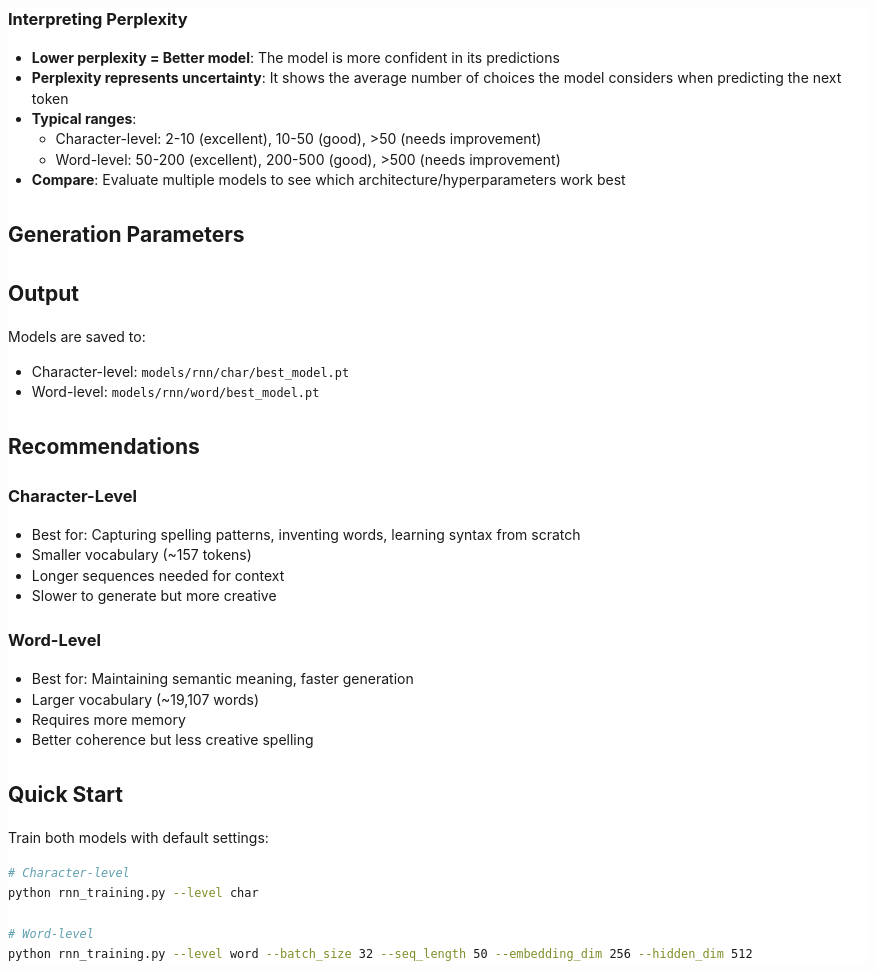 ### Interpreting Perplexity

- **Lower perplexity = Better model**: The model is more confident in its predictions
- **Perplexity represents uncertainty**: It shows the average number of choices the model considers when predicting the next token
- **Typical ranges**:
  - Character-level: 2-10 (excellent), 10-50 (good), >50 (needs improvement)
  - Word-level: 50-200 (excellent), 200-500 (good), >500 (needs improvement)
- **Compare**: Evaluate multiple models to see which architecture/hyperparameters work best

## Generation Parameters

## Output

Models are saved to:
- Character-level: `models/rnn/char/best_model.pt`
- Word-level: `models/rnn/word/best_model.pt`

## Recommendations

### Character-Level
- Best for: Capturing spelling patterns, inventing words, learning syntax from scratch
- Smaller vocabulary (~157 tokens)
- Longer sequences needed for context
- Slower to generate but more creative

### Word-Level
- Best for: Maintaining semantic meaning, faster generation
- Larger vocabulary (~19,107 words)
- Requires more memory
- Better coherence but less creative spelling

## Quick Start

Train both models with default settings:

```bash
# Character-level
python rnn_training.py --level char

# Word-level  
python rnn_training.py --level word --batch_size 32 --seq_length 50 --embedding_dim 256 --hidden_dim 512
```
